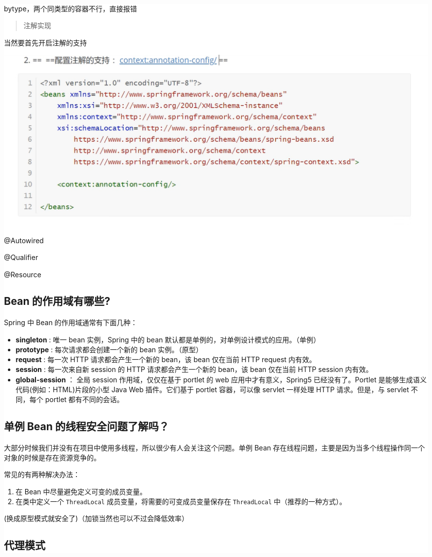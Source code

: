 bytype，两个同类型的容器不行，直接报错

> 注解实现

当然要首先开启注解的支持

![image-20220708221048708](../images/typora-user-images/image-20220708221048708.png)

@Autowired

@Qualifier

@Resource

## Bean 的作用域有哪些?

Spring 中 Bean 的作用域通常有下面几种：

- **singleton** : 唯一 bean 实例，Spring 中的 bean 默认都是单例的，对单例设计模式的应用。（单例）
- **prototype** : 每次请求都会创建一个新的 bean 实例。（原型）
- **request** : 每一次 HTTP 请求都会产生一个新的 bean，该 bean 仅在当前 HTTP request 内有效。
- **session** : 每一次来自新 session 的 HTTP 请求都会产生一个新的 bean，该 bean 仅在当前 HTTP session 内有效。
- **global-session** ： 全局 session 作用域，仅仅在基于 portlet 的 web 应用中才有意义，Spring5 已经没有了。Portlet 是能够生成语义代码(例如：HTML)片段的小型 Java Web 插件。它们基于 portlet 容器，可以像 servlet 一样处理 HTTP 请求。但是，与 servlet 不同，每个 portlet 都有不同的会话。

## 单例 Bean 的线程安全问题了解吗？

大部分时候我们并没有在项目中使用多线程，所以很少有人会关注这个问题。单例 Bean 存在线程问题，主要是因为当多个线程操作同一个对象的时候是存在资源竞争的。

常见的有两种解决办法：

1. 在 Bean 中尽量避免定义可变的成员变量。
2. 在类中定义一个 `ThreadLocal` 成员变量，将需要的可变成员变量保存在 `ThreadLocal` 中（推荐的一种方式）。

(换成原型模式就安全了)（加锁当然也可以不过会降低效率）

## 代理模式
